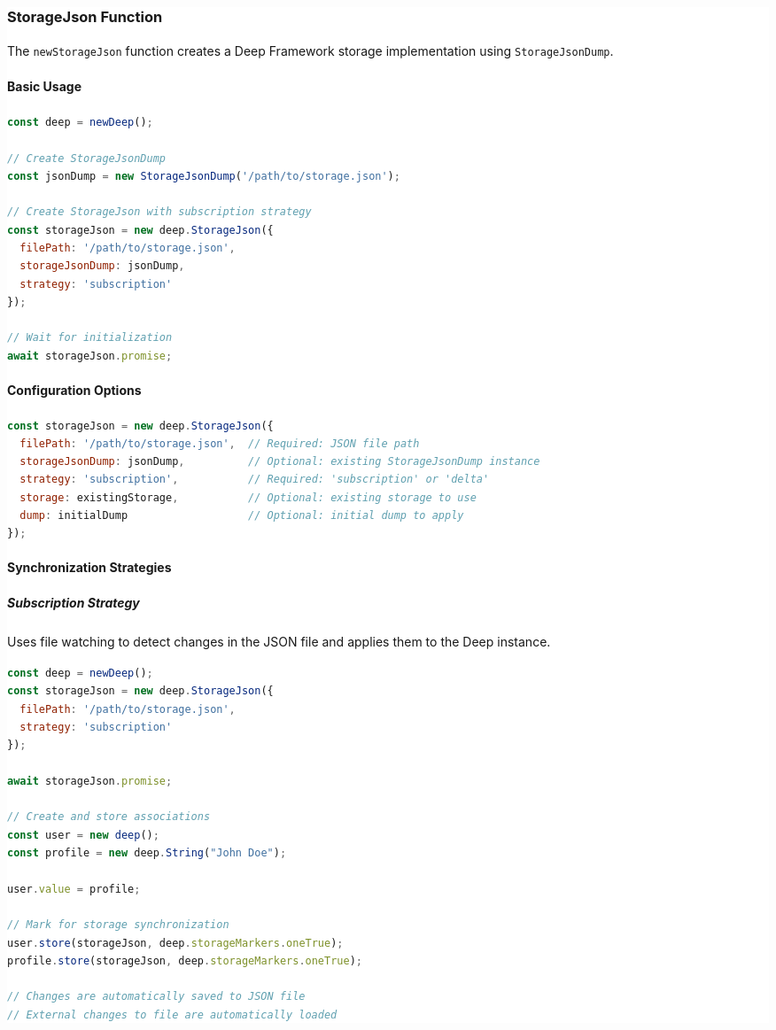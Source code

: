 ```javascript
```

### StorageJson Function

The `newStorageJson` function creates a Deep Framework storage implementation using `StorageJsonDump`.

#### Basic Usage

```javascript
const deep = newDeep();

// Create StorageJsonDump
const jsonDump = new StorageJsonDump('/path/to/storage.json');

// Create StorageJson with subscription strategy
const storageJson = new deep.StorageJson({
  filePath: '/path/to/storage.json',
  storageJsonDump: jsonDump,
  strategy: 'subscription'
});

// Wait for initialization
await storageJson.promise;
```

#### Configuration Options

```javascript
const storageJson = new deep.StorageJson({
  filePath: '/path/to/storage.json',  // Required: JSON file path
  storageJsonDump: jsonDump,          // Optional: existing StorageJsonDump instance
  strategy: 'subscription',           // Required: 'subscription' or 'delta'
  storage: existingStorage,           // Optional: existing storage to use
  dump: initialDump                   // Optional: initial dump to apply
});
```

#### Synchronization Strategies

##### Subscription Strategy
Uses file watching to detect changes in the JSON file and applies them to the Deep instance.

```javascript
const deep = newDeep();
const storageJson = new deep.StorageJson({
  filePath: '/path/to/storage.json',
  strategy: 'subscription'
});

await storageJson.promise;

// Create and store associations
const user = new deep();
const profile = new deep.String("John Doe");

user.value = profile;

// Mark for storage synchronization
user.store(storageJson, deep.storageMarkers.oneTrue);
profile.store(storageJson, deep.storageMarkers.oneTrue);

// Changes are automatically saved to JSON file
// External changes to file are automatically loaded
```
